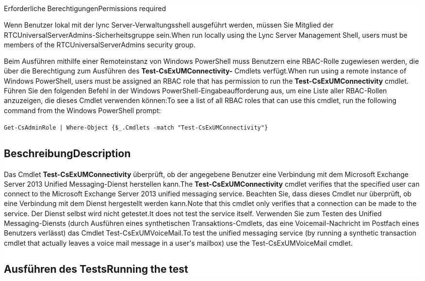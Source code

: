 <td><p><span data-ttu-id="5a8d3-108">Erforderliche Berechtigungen</span><span class="sxs-lookup"><span data-stu-id="5a8d3-108">Permissions required</span></span></p></td>
<td><p><span data-ttu-id="5a8d3-109">Wenn Benutzer lokal mit der lync Server-Verwaltungsshell ausgeführt werden, müssen Sie Mitglied der RTCUniversalServerAdmins-Sicherheitsgruppe sein.</span><span class="sxs-lookup"><span data-stu-id="5a8d3-109">When run locally using the Lync Server Management Shell, users must be members of the RTCUniversalServerAdmins security group.</span></span></p>
<p><span data-ttu-id="5a8d3-110">Beim Ausführen mithilfe einer Remoteinstanz von Windows PowerShell muss Benutzern eine RBAC-Rolle zugewiesen werden, die über die Berechtigung zum Ausführen des <strong>Test-CsExUMConnectivity-</strong> Cmdlets verfügt.</span><span class="sxs-lookup"><span data-stu-id="5a8d3-110">When run using a remote instance of Windows PowerShell, users must be assigned an RBAC role that has permission to run the <strong>Test-CsExUMConnectivity</strong> cmdlet.</span></span> <span data-ttu-id="5a8d3-111">Führen Sie den folgenden Befehl in der Windows PowerShell-Eingabeaufforderung aus, um eine Liste aller RBAC-Rollen anzuzeigen, die dieses Cmdlet verwenden können:</span><span class="sxs-lookup"><span data-stu-id="5a8d3-111">To see a list of all RBAC roles that can use this cmdlet, run the following command from the Windows PowerShell prompt:</span></span></p>
<pre><code>Get-CsAdminRole | Where-Object {$_.Cmdlets -match &quot;Test-CsExUMConnectivity&quot;}</code></pre></td>
</tr>
</tbody>
</table>


<div>

## <a name="description"></a><span data-ttu-id="5a8d3-112">Beschreibung</span><span class="sxs-lookup"><span data-stu-id="5a8d3-112">Description</span></span>

<span data-ttu-id="5a8d3-113">Das Cmdlet **Test-CsExUMConnectivity** überprüft, ob der angegebene Benutzer eine Verbindung mit dem Microsoft Exchange Server 2013 Unified Messaging-Dienst herstellen kann.</span><span class="sxs-lookup"><span data-stu-id="5a8d3-113">The **Test-CsExUMConnectivity** cmdlet verifies that the specified user can connect to the Microsoft Exchange Server 2013 unified messaging service.</span></span> <span data-ttu-id="5a8d3-114">Beachten Sie, dass dieses Cmdlet nur überprüft, ob eine Verbindung mit dem Dienst hergestellt werden kann.</span><span class="sxs-lookup"><span data-stu-id="5a8d3-114">Note that this cmdlet only verifies that a connection can be made to the service.</span></span> <span data-ttu-id="5a8d3-115">Der Dienst selbst wird nicht getestet.</span><span class="sxs-lookup"><span data-stu-id="5a8d3-115">It does not test the service itself.</span></span> <span data-ttu-id="5a8d3-116">Verwenden Sie zum Testen des Unified Messaging-Diensts (durch Ausführen eines synthetischen Transaktions-Cmdlets, das eine Voicemail-Nachricht im Postfach eines Benutzers verlässt) das Cmdlet Test-CsExUMVoiceMail.</span><span class="sxs-lookup"><span data-stu-id="5a8d3-116">To test the unified messaging service (by running a synthetic transaction cmdlet that actually leaves a voice mail message in a user's mailbox) use the Test-CsExUMVoiceMail cmdlet.</span></span>

</div>

<div>

## <a name="running-the-test"></a><span data-ttu-id="5a8d3-117">Ausführen des Tests</span><span class="sxs-lookup"><span data-stu-id="5a8d3-117">Running the test</span></span>

